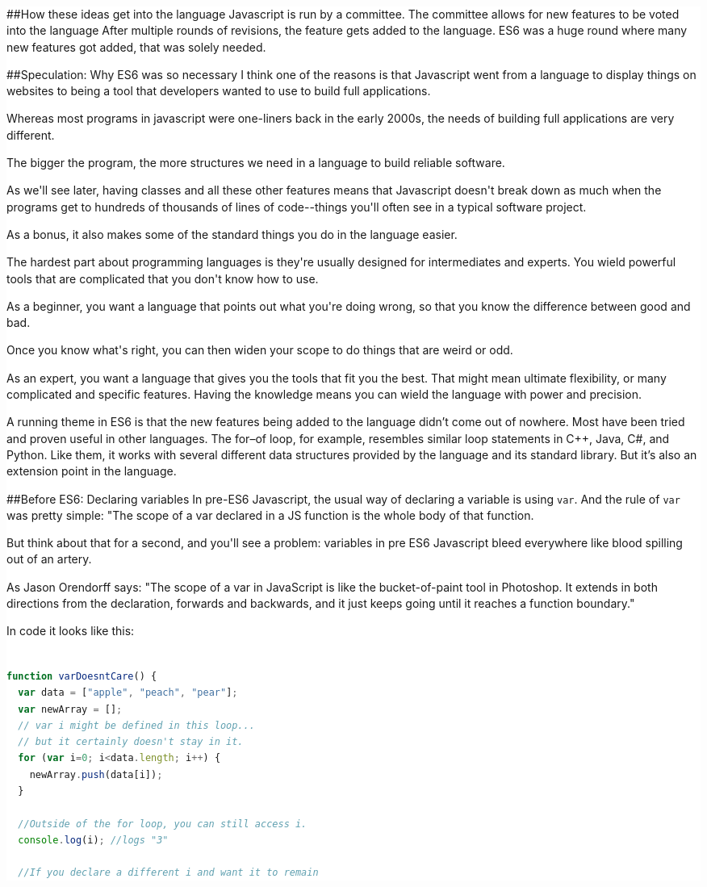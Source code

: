 ##How these ideas get into the language
Javascript is run by a committee.
The committee allows for new features to be voted into the language
After multiple rounds of revisions, the feature gets added to the language.
ES6 was a huge round where many new features got added, that was solely needed.

##Speculation: Why ES6 was so necessary
I think one of the reasons is that Javascript went from a language to display things on websites to being a tool that developers wanted to use to build full applications.

Whereas most programs in javascript were one-liners back in the early 2000s, the needs of building full applications are very different.

The bigger the program, the more structures we need in a language to build reliable software.

As we'll see later, having classes and all these other features means that Javascript doesn't break down as much when the programs get to hundreds of thousands of lines of code--things you'll often see in a typical software project.

As a bonus, it also makes some of the standard things you do in the language easier.

The hardest part about programming languages is they're usually designed for intermediates and experts. You wield powerful tools that are complicated that you don't know how to use. 

As a beginner, you want a language that points out what you're doing wrong, so that you know the difference between good and bad.

Once you know what's right, you can then widen your scope to do things that are weird or odd.

As an expert, you want a language that gives you the tools that fit you the best. That might mean ultimate flexibility, or many complicated and specific features. Having the knowledge means you can wield the language with power and precision.

A running theme in ES6 is that the new features being added to the language didn’t come out of nowhere. Most have been tried and proven useful in other languages.
The for–of loop, for example, resembles similar loop statements in C++, Java, C#, and Python. Like them, it works with several different data structures provided by the language and its standard library. But it’s also an extension point in the language.



##Before ES6: Declaring variables
In pre-ES6 Javascript, the usual way of declaring a variable is using ```var```.
And the rule of ```var``` was pretty simple: "The scope of a var declared in a JS function is the whole body of that function.

But think about that for a second, and you'll see a problem: variables in pre ES6 Javascript bleed everywhere like blood spilling out of an artery.

As Jason Orendorff says:
"The scope of a var in JavaScript is like the bucket-of-paint tool in Photoshop. It extends in both directions from the declaration, forwards and backwards, and it just keeps going until it reaches a function boundary."

In code it looks like this:

```javascript

function varDoesntCare() {
  var data = ["apple", "peach", "pear"];
  var newArray = [];
  // var i might be defined in this loop...
  // but it certainly doesn't stay in it.
  for (var i=0; i<data.length; i++) {
    newArray.push(data[i]);
  }

  //Outside of the for loop, you can still access i.
  console.log(i); //logs "3"
  
  //If you declare a different i and want it to remain
```